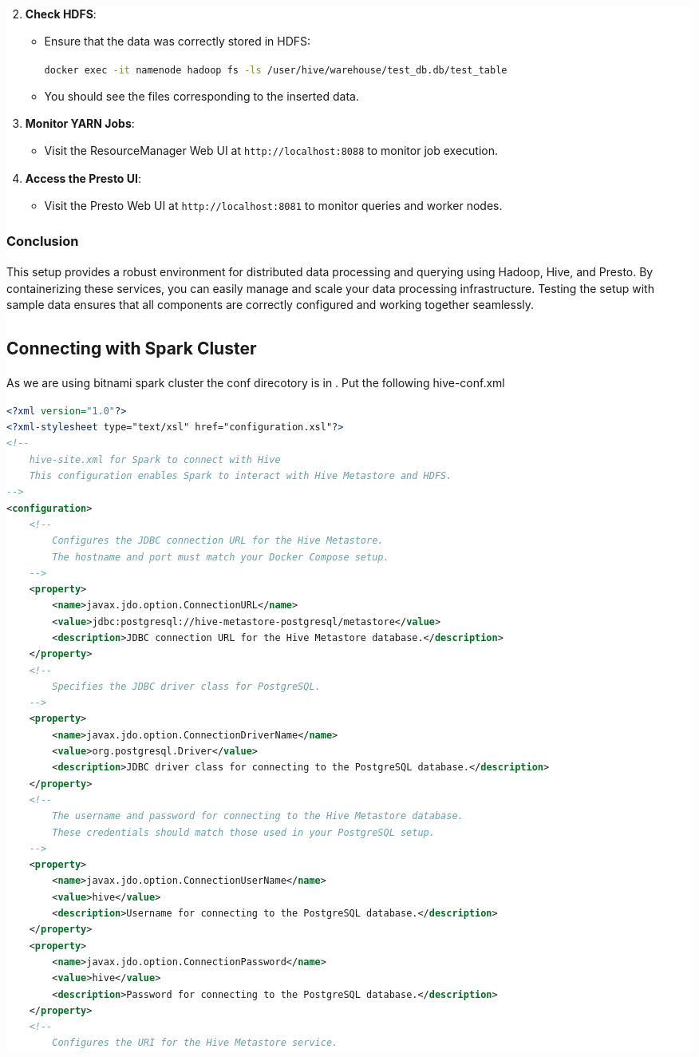 2. **Check HDFS**:
   - Ensure that the data was correctly stored in HDFS:
     ```bash
     docker exec -it namenode hadoop fs -ls /user/hive/warehouse/test_db.db/test_table
     ```
   - You should see the files corresponding to the inserted data.

3. **Monitor YARN Jobs**:
   - Visit the ResourceManager Web UI at `http://localhost:8088` to monitor job execution.

4. **Access the Presto UI**:
   - Visit the Presto Web UI at `http://localhost:8081` to monitor queries and worker nodes.

### **Conclusion**

This setup provides a robust environment for distributed data processing and querying using Hadoop, Hive, and Presto. By containerizing these services, you can easily manage and scale your data processing infrastructure. Testing the setup with sample data ensures that all components are correctly configured and working together seamlessly.

## Connecting with Spark Cluster

As we are using bitnami spark cluster the conf direcotory is in . Put the following hive-conf.xml

```xml
<?xml version="1.0"?>
<?xml-stylesheet type="text/xsl" href="configuration.xsl"?>
<!-- 
    hive-site.xml for Spark to connect with Hive
    This configuration enables Spark to interact with Hive Metastore and HDFS.
-->
<configuration>
    <!-- 
        Configures the JDBC connection URL for the Hive Metastore.
        The hostname and port must match your Docker Compose setup.
    -->
    <property>
        <name>javax.jdo.option.ConnectionURL</name>
        <value>jdbc:postgresql://hive-metastore-postgresql/metastore</value>
        <description>JDBC connection URL for the Hive Metastore database.</description>
    </property>
    <!-- 
        Specifies the JDBC driver class for PostgreSQL.
    -->
    <property>
        <name>javax.jdo.option.ConnectionDriverName</name>
        <value>org.postgresql.Driver</value>
        <description>JDBC driver class for connecting to the PostgreSQL database.</description>
    </property>
    <!-- 
        The username and password for connecting to the Hive Metastore database.
        These credentials should match those used in your PostgreSQL setup.
    -->
    <property>
        <name>javax.jdo.option.ConnectionUserName</name>
        <value>hive</value>
        <description>Username for connecting to the PostgreSQL database.</description>
    </property>
    <property>
        <name>javax.jdo.option.ConnectionPassword</name>
        <value>hive</value>
        <description>Password for connecting to the PostgreSQL database.</description>
    </property>
    <!-- 
        Configures the URI for the Hive Metastore service.
```